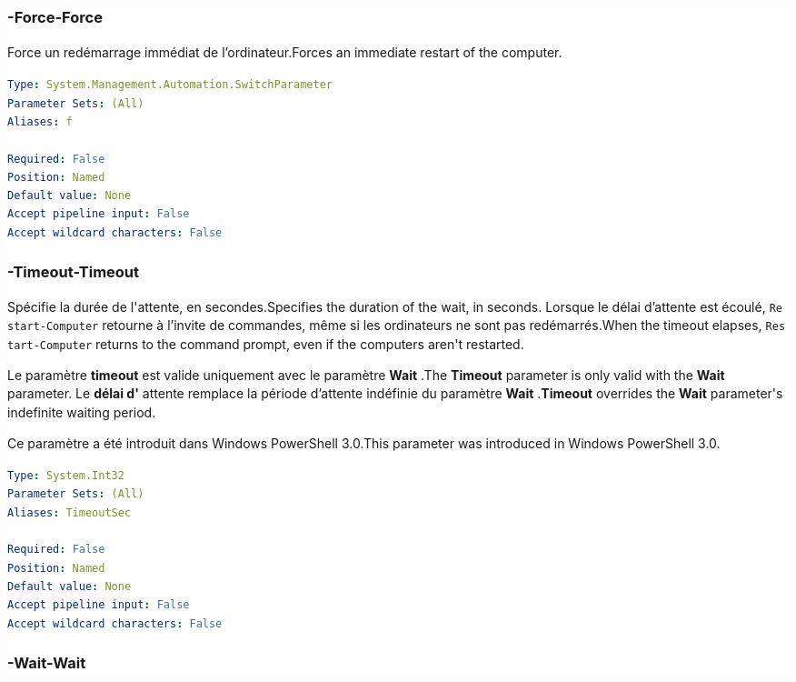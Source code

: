 ### <span data-ttu-id="23812-180">-Force</span><span class="sxs-lookup"><span data-stu-id="23812-180">-Force</span></span>

<span data-ttu-id="23812-181">Force un redémarrage immédiat de l’ordinateur.</span><span class="sxs-lookup"><span data-stu-id="23812-181">Forces an immediate restart of the computer.</span></span>

```yaml
Type: System.Management.Automation.SwitchParameter
Parameter Sets: (All)
Aliases: f

Required: False
Position: Named
Default value: None
Accept pipeline input: False
Accept wildcard characters: False
```

### <span data-ttu-id="23812-182">-Timeout</span><span class="sxs-lookup"><span data-stu-id="23812-182">-Timeout</span></span>

<span data-ttu-id="23812-183">Spécifie la durée de l'attente, en secondes.</span><span class="sxs-lookup"><span data-stu-id="23812-183">Specifies the duration of the wait, in seconds.</span></span> <span data-ttu-id="23812-184">Lorsque le délai d’attente est écoulé, `Restart-Computer` retourne à l’invite de commandes, même si les ordinateurs ne sont pas redémarrés.</span><span class="sxs-lookup"><span data-stu-id="23812-184">When the timeout elapses, `Restart-Computer` returns to the command prompt, even if the computers aren't restarted.</span></span>

<span data-ttu-id="23812-185">Le paramètre **timeout** est valide uniquement avec le paramètre **Wait** .</span><span class="sxs-lookup"><span data-stu-id="23812-185">The **Timeout** parameter is only valid with the **Wait** parameter.</span></span> <span data-ttu-id="23812-186">Le **délai d'** attente remplace la période d’attente indéfinie du paramètre **Wait** .</span><span class="sxs-lookup"><span data-stu-id="23812-186">**Timeout** overrides the **Wait** parameter's indefinite waiting period.</span></span>

<span data-ttu-id="23812-187">Ce paramètre a été introduit dans Windows PowerShell 3.0.</span><span class="sxs-lookup"><span data-stu-id="23812-187">This parameter was introduced in Windows PowerShell 3.0.</span></span>

```yaml
Type: System.Int32
Parameter Sets: (All)
Aliases: TimeoutSec

Required: False
Position: Named
Default value: None
Accept pipeline input: False
Accept wildcard characters: False
```

### <span data-ttu-id="23812-188">-Wait</span><span class="sxs-lookup"><span data-stu-id="23812-188">-Wait</span></span>
